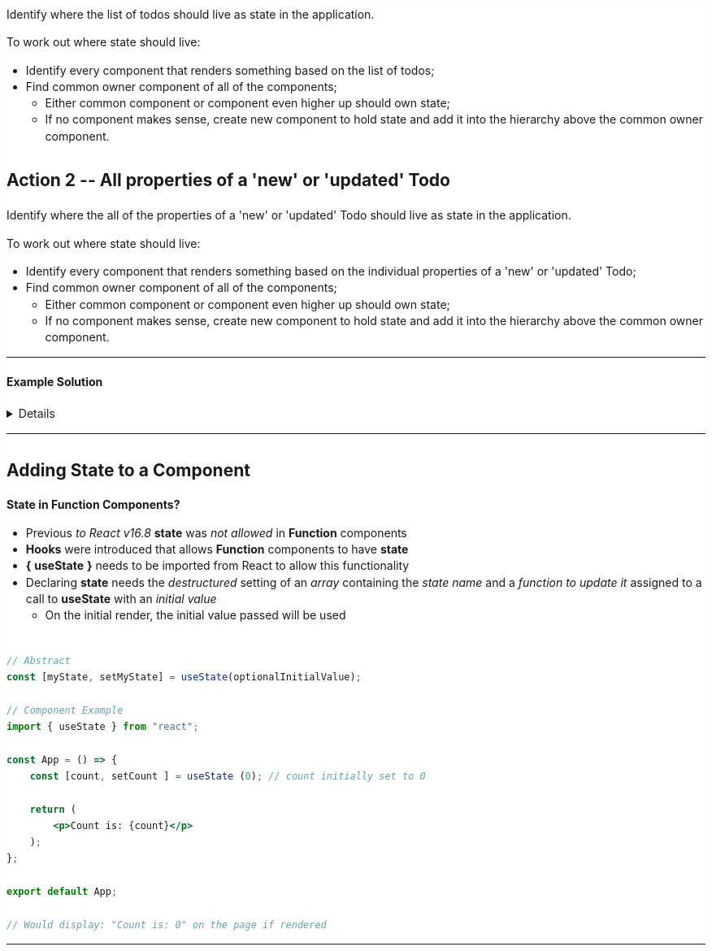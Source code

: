 Identify where the list of todos should live as state in the application.

To work out where state should live:

- Identify every component that renders something based on the list of todos;
- Find common owner component of all of the components;
    - Either common component or component even higher up should own state;
    - If no component makes sense, create new component to hold state and
    add it into the hierarchy above the common owner component.

## Action 2 -- All properties of a 'new' or 'updated' Todo

Identify where the all of the properties of a 'new' or 'updated' Todo should live as state in the application.

To work out where state should live:

- Identify every component that renders something based on the individual properties of a 'new' or 'updated' Todo;
- Find common owner component of all of the components;
    - Either common component or component even higher up should own state;
    - If no component makes sense, create new component to hold state and add it into the hierarchy above the common owner component.

---

#### Example Solution

<details></details>

---

## Adding State to a Component

**State in Function Components?**

- Previous _to React v16\.8_  __state__ was _not allowed_ in __Function__ components
- __Hooks__ were introduced that allows __Function__ components to have __state__
- __\{__  __useState__  __\}__ needs to be imported from React to allow this functionality
- Declaring __state__ needs the _destructured_ setting of an _array_ containing the _state name_ and a _function to update it_ assigned to a call to __useState__ with an _initial value_
  - On the initial render\, the initial value passed will be used

```jsx

// Abstract
const [myState, setMyState] = useState(optionalInitialValue);

// Component Example
import { useState } from "react"; 

const App = () => { 
    const [count, setCount ] = useState (0); // count initially set to 0

    return ( 
        <p>Count is: {count}</p> 
    ); 
}; 

export default App;

// Would display: "Count is: 0" on the page if rendered


```

---